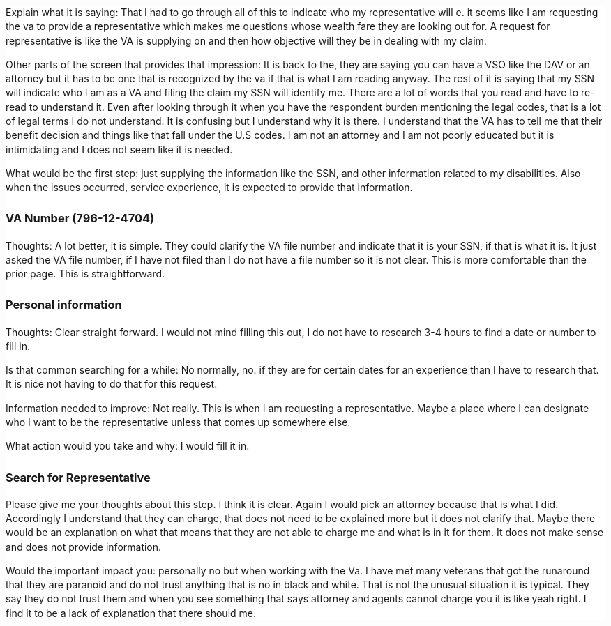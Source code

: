 Explain what it is saying: 
That I had to go through all of this to indicate who my representative will e. it seems like I am requesting the va to provide a representative which makes me questions whose wealth fare they are looking out for. A request for representative is like the VA is supplying on and then how objective will they be in dealing with my claim. 

Other parts of the screen that provides that impression: 
It is back to the, they are saying you can  have a VSO like the DAV or an attorney but it has to be one that is recognized by the va if that is what I am reading anyway. The rest of it is saying that my SSN will indicate who I am as a VA and filing the claim my SSN will identify me. There are a lot of words that you read and have to re-read to understand it. Even after looking through it when you have the respondent burden mentioning the legal codes, that is a lot of legal terms I do not understand. It is confusing but I understand why it is there. I understand that the VA has to tell me that their benefit decision and things like that fall under the U.S codes. I am not an attorney and I am not poorly educated but it is intimidating and I does not seem like it is needed. 

What would be the first step: 
just supplying the information like the SSN, and other information related to my disabilities. Also when the issues occurred, service experience, it is expected to provide that information. 

### VA Number (796-12-4704)
Thoughts: A lot better, it is simple. They could clarify the VA file number and indicate that it is your SSN, if that is what it is. It just asked the VA file number, if I have not filed than I do not have a file number so it is not clear. This is more comfortable than the prior page. This is straightforward. 

### Personal information
Thoughts: Clear straight forward. I would not mind filling this out, I do not have to research 3-4 hours to find a date or number to fill in.

Is that common searching for a while: 
No normally, no. if they are for certain dates for an experience than I have to research that. It is nice not having to do that for this request.

Information needed to improve: 
Not really. This is when I am requesting a representative. Maybe a place where I can designate who I want to be the representative unless that comes up somewhere else.

What action would you take and why: 
I would fill it in. 

### Search for Representative
Please give me your thoughts about this step. I think it is clear. Again I would pick an attorney because that is what I did. Accordingly I understand that they can charge, that does not need to be explained more but it does not clarify that. Maybe there would be an explanation on what that means that they are not able to charge me and what is in it for them. It does not make sense and does not provide information.

Would the important impact you: 
personally no but when working with the Va. I have met many veterans that got the runaround that they are paranoid and do not trust anything that is no in black and white. That is not the unusual situation it is typical. They say they do not trust them and when you see something that says attorney and agents cannot charge you it is like yeah right. I find it to be a lack of explanation that there should me. 
